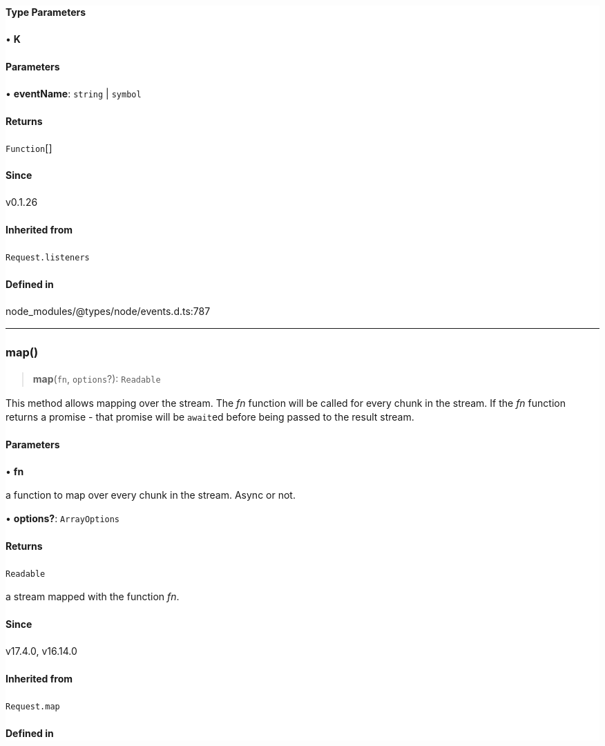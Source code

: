 #### Type Parameters

• **K**

#### Parameters

• **eventName**: `string` \| `symbol`

#### Returns

`Function`[]

#### Since

v0.1.26

#### Inherited from

`Request.listeners`

#### Defined in

node_modules/@types/node/events.d.ts:787

---

### map()

> **map**(`fn`, `options`?): `Readable`

This method allows mapping over the stream. The _fn_ function will be called for
every chunk in the stream. If the _fn_ function returns a promise - that promise
will be `await`ed before being passed to the result stream.

#### Parameters

• **fn**

a function to map over every chunk in the stream. Async or not.

• **options?**: `ArrayOptions`

#### Returns

`Readable`

a stream mapped with the function _fn_.

#### Since

v17.4.0, v16.14.0

#### Inherited from

`Request.map`

#### Defined in
